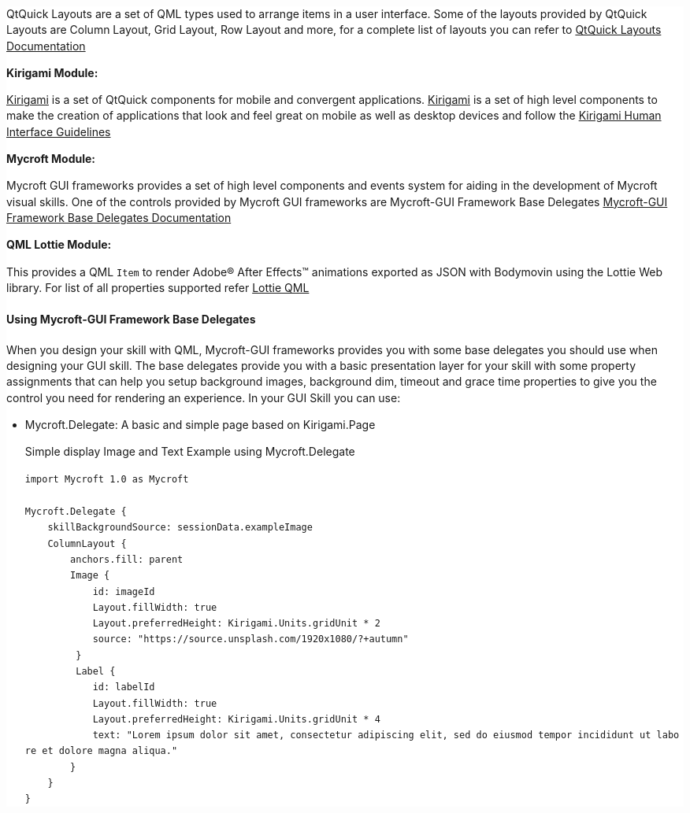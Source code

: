 QtQuick Layouts are a set of QML types used to arrange items in a user interface. Some of the layouts provided by QtQuick Layouts are Column Layout, Grid Layout, Row Layout and more, for a complete list of layouts you can refer to [QtQuick Layouts Documentation](http://doc.qt.io/qt-5/qtquicklayouts-index.html)

**Kirigami Module:**

[Kirigami](https://api.kde.org/frameworks/kirigami/html/index.html) is a set of QtQuick components for mobile and convergent applications. [Kirigami](https://api.kde.org/frameworks/kirigami/html/index.html) is a set of high level components to make the creation of applications that look and feel great on mobile as well as desktop devices and follow the [Kirigami Human Interface Guidelines](https://community.kde.org/KDE_Visual_Design_Group/KirigamiHIG)

**Mycroft Module:**

Mycroft GUI frameworks provides a set of high level components and events system for aiding in the development of Mycroft visual skills. One of the controls provided by Mycroft GUI frameworks are Mycroft-GUI Framework Base Delegates [Mycroft-GUI Framework Base Delegates Documentation](mycroft-gui.md)

**QML Lottie Module:**

This provides a QML `Item` to render Adobe® After Effects™ animations exported as JSON with Bodymovin using the Lottie Web library. For list of all properties supported refer [Lottie QML](https://github.com/kbroulik/lottie-qml)

#### Using Mycroft-GUI Framework Base Delegates

When you design your skill with QML, Mycroft-GUI frameworks provides you with some base delegates you should use when designing your GUI skill. The base delegates provide you with a basic presentation layer for your skill with some property assignments that can help you setup background images, background dim, timeout and grace time properties to give you the control you need for rendering an experience. In your GUI Skill you can use:

* Mycroft.Delegate: A basic and simple page based on Kirigami.Page

  Simple display Image and Text Example using Mycroft.Delegate

  ```text
  import Mycroft 1.0 as Mycroft

  Mycroft.Delegate {
      skillBackgroundSource: sessionData.exampleImage
      ColumnLayout {
          anchors.fill: parent
          Image {
              id: imageId
              Layout.fillWidth: true
              Layout.preferredHeight: Kirigami.Units.gridUnit * 2
              source: "https://source.unsplash.com/1920x1080/?+autumn"
           }
           Label {
              id: labelId
              Layout.fillWidth: true
              Layout.preferredHeight: Kirigami.Units.gridUnit * 4
              text: "Lorem ipsum dolor sit amet, consectetur adipiscing elit, sed do eiusmod tempor incididunt ut labore et dolore magna aliqua."            
          }
      }
  }
  ```
